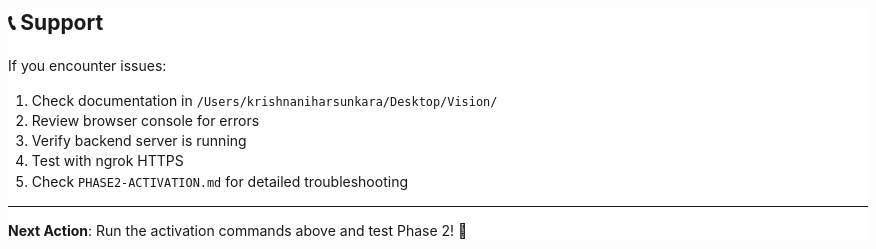 ## 📞 Support

If you encounter issues:
1. Check documentation in `/Users/krishnaniharsunkara/Desktop/Vision/`
2. Review browser console for errors
3. Verify backend server is running
4. Test with ngrok HTTPS
5. Check `PHASE2-ACTIVATION.md` for detailed troubleshooting

---

**Next Action**: Run the activation commands above and test Phase 2! 🚀
